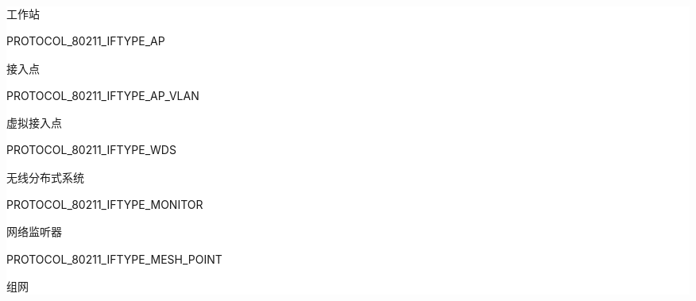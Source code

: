 <td class="cellrowborder" valign="top" width="50%" headers="mcps1.1.3.1.2 "><p id="p1368558180083931"><a name="p1368558180083931"></a><a name="p1368558180083931"></a>工作站</p>
<p id="p19802171689"><a name="p19802171689"></a><a name="p19802171689"></a></p>
</td>
</tr>
<tr id="row828666841083931"><td class="cellrowborder" valign="top" width="50%" headers="mcps1.1.3.1.1 "><p id="entry1870545162083931p0"><a name="entry1870545162083931p0"></a><a name="entry1870545162083931p0"></a><strong id="ggad2b28a6ade408676d1371ea941824012a9e92654b9ab6ed6eb62868f1e0e4ea8f"><a name="ggad2b28a6ade408676d1371ea941824012a9e92654b9ab6ed6eb62868f1e0e4ea8f"></a><a name="ggad2b28a6ade408676d1371ea941824012a9e92654b9ab6ed6eb62868f1e0e4ea8f"></a></strong>PROTOCOL_80211_IFTYPE_AP</p>
</td>
<td class="cellrowborder" valign="top" width="50%" headers="mcps1.1.3.1.2 "><p id="p2114197535083931"><a name="p2114197535083931"></a><a name="p2114197535083931"></a>接入点</p>
<p id="p1298117175818"><a name="p1298117175818"></a><a name="p1298117175818"></a></p>
</td>
</tr>
<tr id="row1741155334083931"><td class="cellrowborder" valign="top" width="50%" headers="mcps1.1.3.1.1 "><p id="entry336160200083931p0"><a name="entry336160200083931p0"></a><a name="entry336160200083931p0"></a><strong id="ggad2b28a6ade408676d1371ea941824012a991ad1a3f8c43b06c4eeb9dc88acdb1e"><a name="ggad2b28a6ade408676d1371ea941824012a991ad1a3f8c43b06c4eeb9dc88acdb1e"></a><a name="ggad2b28a6ade408676d1371ea941824012a991ad1a3f8c43b06c4eeb9dc88acdb1e"></a></strong>PROTOCOL_80211_IFTYPE_AP_VLAN</p>
</td>
<td class="cellrowborder" valign="top" width="50%" headers="mcps1.1.3.1.2 "><p id="p1031391374083931"><a name="p1031391374083931"></a><a name="p1031391374083931"></a>虚拟接入点</p>
<p id="p79811817688"><a name="p79811817688"></a><a name="p79811817688"></a></p>
</td>
</tr>
<tr id="row1595569958083931"><td class="cellrowborder" valign="top" width="50%" headers="mcps1.1.3.1.1 "><p id="entry546529683083931p0"><a name="entry546529683083931p0"></a><a name="entry546529683083931p0"></a><strong id="ggad2b28a6ade408676d1371ea941824012aa25631c32cd6c996a7c96ba4f61299e2"><a name="ggad2b28a6ade408676d1371ea941824012aa25631c32cd6c996a7c96ba4f61299e2"></a><a name="ggad2b28a6ade408676d1371ea941824012aa25631c32cd6c996a7c96ba4f61299e2"></a></strong>PROTOCOL_80211_IFTYPE_WDS</p>
</td>
<td class="cellrowborder" valign="top" width="50%" headers="mcps1.1.3.1.2 "><p id="p669713341083931"><a name="p669713341083931"></a><a name="p669713341083931"></a>无线分布式系统</p>
<p id="p898110171881"><a name="p898110171881"></a><a name="p898110171881"></a></p>
</td>
</tr>
<tr id="row1117894891083931"><td class="cellrowborder" valign="top" width="50%" headers="mcps1.1.3.1.1 "><p id="entry400004536083931p0"><a name="entry400004536083931p0"></a><a name="entry400004536083931p0"></a><strong id="ggad2b28a6ade408676d1371ea941824012a3ff1c1358af5a0c50b64e0ef0e96a970"><a name="ggad2b28a6ade408676d1371ea941824012a3ff1c1358af5a0c50b64e0ef0e96a970"></a><a name="ggad2b28a6ade408676d1371ea941824012a3ff1c1358af5a0c50b64e0ef0e96a970"></a></strong>PROTOCOL_80211_IFTYPE_MONITOR</p>
</td>
<td class="cellrowborder" valign="top" width="50%" headers="mcps1.1.3.1.2 "><p id="p1238605329083931"><a name="p1238605329083931"></a><a name="p1238605329083931"></a>网络监听器</p>
<p id="p398171718814"><a name="p398171718814"></a><a name="p398171718814"></a></p>
</td>
</tr>
<tr id="row941628137083931"><td class="cellrowborder" valign="top" width="50%" headers="mcps1.1.3.1.1 "><p id="entry1047874159083931p0"><a name="entry1047874159083931p0"></a><a name="entry1047874159083931p0"></a><strong id="ggad2b28a6ade408676d1371ea941824012a382756b8a71015cd536cdbc113c4f483"><a name="ggad2b28a6ade408676d1371ea941824012a382756b8a71015cd536cdbc113c4f483"></a><a name="ggad2b28a6ade408676d1371ea941824012a382756b8a71015cd536cdbc113c4f483"></a></strong>PROTOCOL_80211_IFTYPE_MESH_POINT</p>
</td>
<td class="cellrowborder" valign="top" width="50%" headers="mcps1.1.3.1.2 "><p id="p536028182083931"><a name="p536028182083931"></a><a name="p536028182083931"></a>组网</p>
<p id="p15981117287"><a name="p15981117287"></a><a name="p15981117287"></a></p>
</td>
</tr>